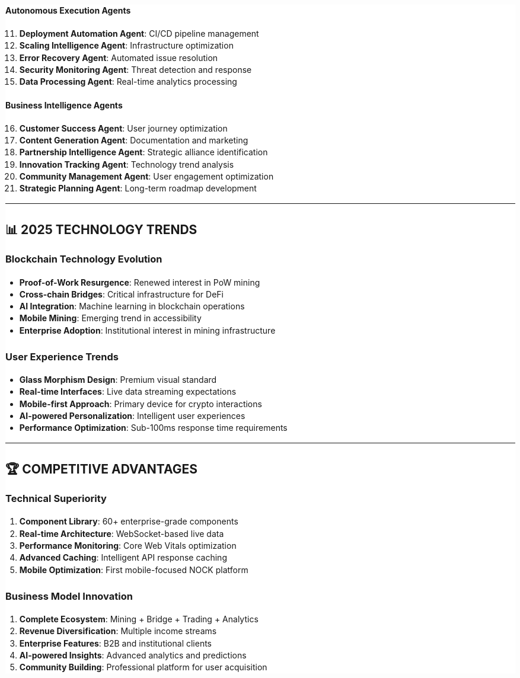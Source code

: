 #### **Autonomous Execution Agents**
11. **Deployment Automation Agent**: CI/CD pipeline management
12. **Scaling Intelligence Agent**: Infrastructure optimization
13. **Error Recovery Agent**: Automated issue resolution
14. **Security Monitoring Agent**: Threat detection and response
15. **Data Processing Agent**: Real-time analytics processing

#### **Business Intelligence Agents**
16. **Customer Success Agent**: User journey optimization
17. **Content Generation Agent**: Documentation and marketing
18. **Partnership Intelligence Agent**: Strategic alliance identification
19. **Innovation Tracking Agent**: Technology trend analysis
20. **Community Management Agent**: User engagement optimization
21. **Strategic Planning Agent**: Long-term roadmap development

---

## 📊 2025 TECHNOLOGY TRENDS

### **Blockchain Technology Evolution**
- **Proof-of-Work Resurgence**: Renewed interest in PoW mining
- **Cross-chain Bridges**: Critical infrastructure for DeFi
- **AI Integration**: Machine learning in blockchain operations
- **Mobile Mining**: Emerging trend in accessibility
- **Enterprise Adoption**: Institutional interest in mining infrastructure

### **User Experience Trends**
- **Glass Morphism Design**: Premium visual standard
- **Real-time Interfaces**: Live data streaming expectations
- **Mobile-first Approach**: Primary device for crypto interactions
- **AI-powered Personalization**: Intelligent user experiences
- **Performance Optimization**: Sub-100ms response time requirements

---

## 🏆 COMPETITIVE ADVANTAGES

### **Technical Superiority**
1. **Component Library**: 60+ enterprise-grade components
2. **Real-time Architecture**: WebSocket-based live data
3. **Performance Monitoring**: Core Web Vitals optimization
4. **Advanced Caching**: Intelligent API response caching
5. **Mobile Optimization**: First mobile-focused NOCK platform

### **Business Model Innovation**
1. **Complete Ecosystem**: Mining + Bridge + Trading + Analytics
2. **Revenue Diversification**: Multiple income streams
3. **Enterprise Features**: B2B and institutional clients
4. **AI-powered Insights**: Advanced analytics and predictions
5. **Community Building**: Professional platform for user acquisition
